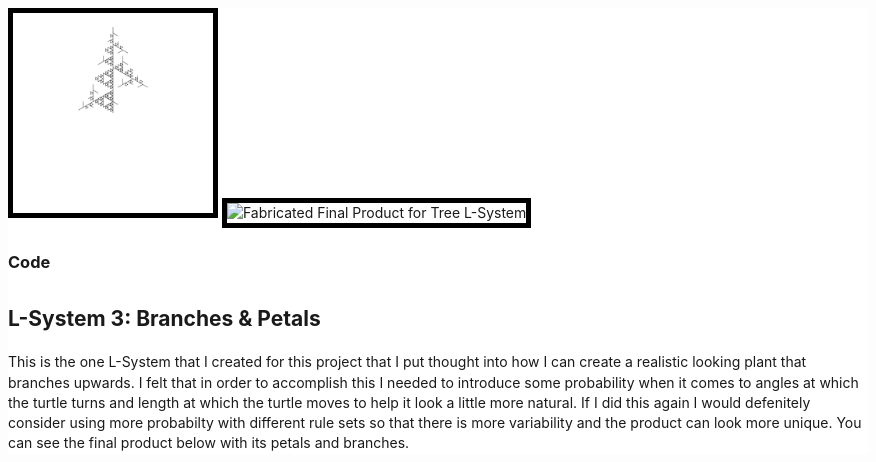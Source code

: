 <img src="../assets/lSystemFinished.svg" alt="Generated Final Product for Tree L-System" width="200" height="200" style="border: 5px solid black;">
<img src="../assets/lSystemPatternTwo.jpg" alt="Fabricated Final Product for Tree L-System" width="200" height="200" style="border: 5px solid black;">

### Code
<script src="https://gist.github.com/Wian9699/e4e1f74d16bb25b284c5a7ef5e5c0439.js"></script>

## L-System 3: Branches & Petals
This is the one L-System that I created for this project that I put thought into how I can create a realistic looking plant that branches upwards. I felt that in order to accomplish this I needed to introduce some probability when it comes to angles at which the turtle turns and length at which the turtle moves to help it look a little more natural. If I did this again I would defenitely consider using more probabilty with different rule sets so that there is more variability and the product can look more unique. You can see the final product below with its petals and branches.
